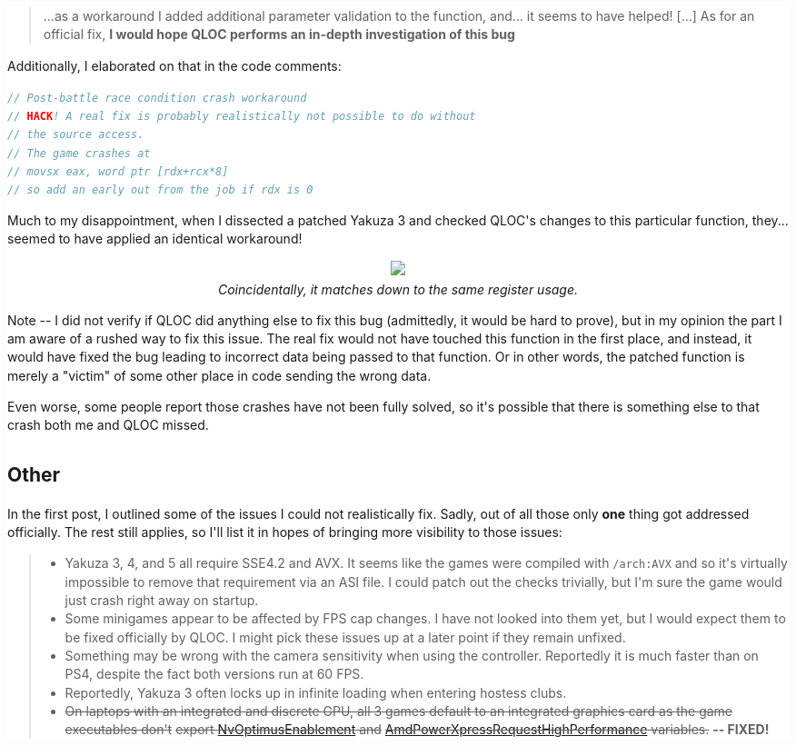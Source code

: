> ...as a workaround I added additional parameter validation to the function, and... it seems to have helped!
> [...]
> As for an official fix, **I would hope QLOC performs an in-depth investigation of this bug**

Additionally, I elaborated on that in the code comments:
```cpp
// Post-battle race condition crash workaround
// HACK! A real fix is probably realistically not possible to do without
// the source access.
// The game crashes at
// movsx eax, word ptr [rdx+rcx*8]
// so add an early out from the job if rdx is 0
```

Much to my disappointment, when I dissected a patched Yakuza 3 and checked QLOC's changes to this particular function,
they... seemed to have applied an identical workaround!

<p align="center">
<img src="{% link assets/img/posts/spyrc-r2/y3-crash-hack.jpg %}"><br>
<em>Coincidentally, it matches down to the same register usage.</em>
</p>

Note -- I did not verify if QLOC did anything else to fix this bug (admittedly, it would be hard to prove),
but in my opinion the part I am aware of a rushed way to fix this issue. The real fix would not have touched this function in the first place,
and instead, it would have fixed the bug leading to incorrect data being passed to that function. Or in other words,
the patched function is merely a "victim" of some other place in code sending the wrong data.

Even worse, some people report those crashes have not been fully solved, so it's possible that there is something else to that crash
both me and QLOC missed.

## Other

In the first post, I outlined some of the issues I could not realistically fix. Sadly, out of all those only **one** thing got addressed officially.
The rest still applies, so I'll list it in hopes of bringing more visibility to those issues:

> * Yakuza 3, 4, and 5 all require SSE4.2 and AVX. It seems like the games were compiled with `/arch:AVX` and so it's virtually impossible to remove that requirement
  via an ASI file. I could patch out the checks trivially, but I'm sure the game would just crash right away on startup.
> * Some minigames appear to be affected by FPS cap changes. I have not looked into them yet, but I would expect them to be fixed officially by QLOC.
  I might pick these issues up at a later point if they remain unfixed.
> * Something may be wrong with the camera sensitivity when using the controller. Reportedly it is much faster than on PS4, despite the fact both versions run at 60 FPS.
> * Reportedly, Yakuza 3 often locks up in infinite loading when entering hostess clubs.
> * ~~On laptops with an integrated and discrete GPU, all 3 games default to an integrated graphics card as the game executables don't~~
  ~~export [NvOptimusEnablement](https://docs.nvidia.com/gameworks/content/technologies/desktop/optimus.htm) and~~
  ~~[AmdPowerXpressRequestHighPerformance](https://gpuopen.com/learn/amdpowerxpressrequesthighperformance/) variables.~~ **-- FIXED!**
